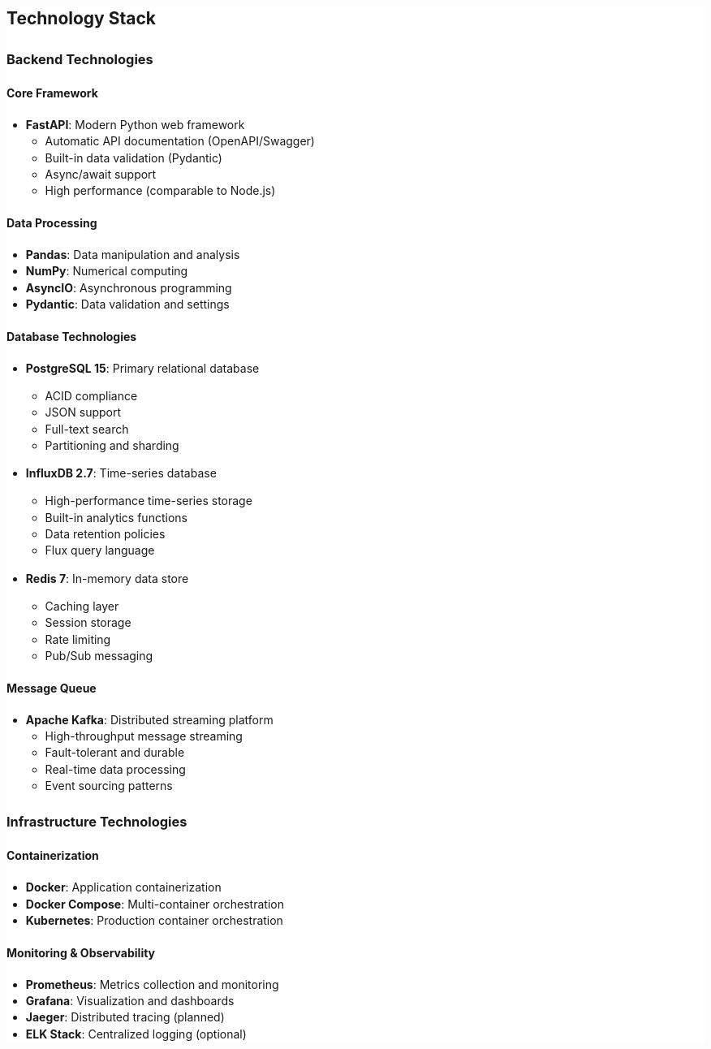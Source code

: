 ## Technology Stack

### Backend Technologies

#### Core Framework
- **FastAPI**: Modern Python web framework
  - Automatic API documentation (OpenAPI/Swagger)
  - Built-in data validation (Pydantic)
  - Async/await support
  - High performance (comparable to Node.js)

#### Data Processing
- **Pandas**: Data manipulation and analysis
- **NumPy**: Numerical computing
- **AsyncIO**: Asynchronous programming
- **Pydantic**: Data validation and settings

#### Database Technologies
- **PostgreSQL 15**: Primary relational database
  - ACID compliance
  - JSON support
  - Full-text search
  - Partitioning and sharding

- **InfluxDB 2.7**: Time-series database
  - High-performance time-series storage
  - Built-in analytics functions
  - Data retention policies
  - Flux query language

- **Redis 7**: In-memory data store
  - Caching layer
  - Session storage
  - Rate limiting
  - Pub/Sub messaging

#### Message Queue
- **Apache Kafka**: Distributed streaming platform
  - High-throughput message streaming
  - Fault-tolerant and durable
  - Real-time data processing
  - Event sourcing patterns

### Infrastructure Technologies

#### Containerization
- **Docker**: Application containerization
- **Docker Compose**: Multi-container orchestration
- **Kubernetes**: Production container orchestration

#### Monitoring & Observability
- **Prometheus**: Metrics collection and monitoring
- **Grafana**: Visualization and dashboards
- **Jaeger**: Distributed tracing (planned)
- **ELK Stack**: Centralized logging (optional)
